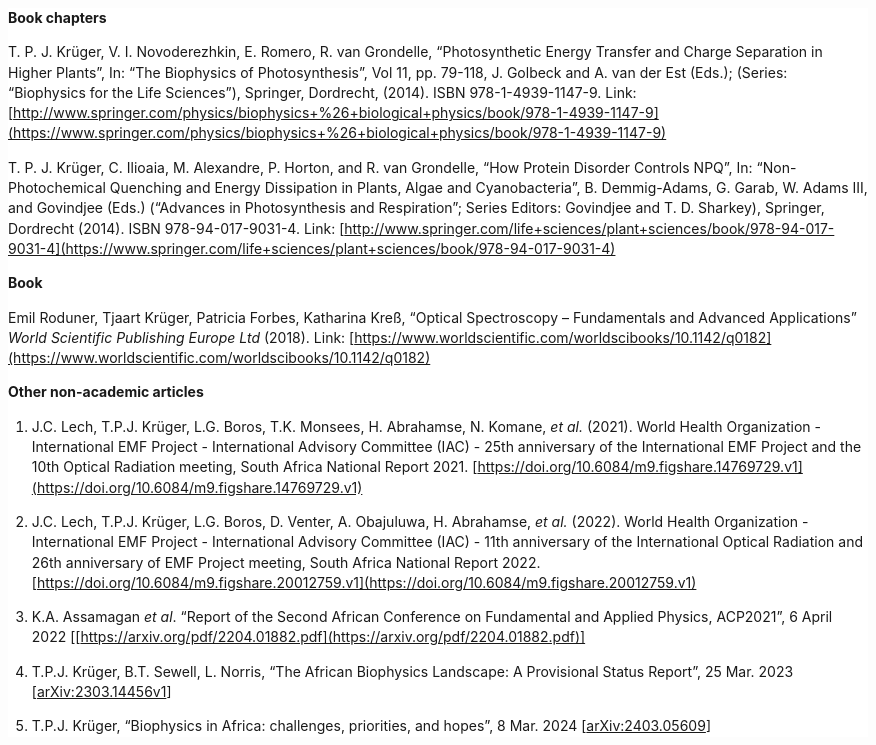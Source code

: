 
**Book chapters**

T. P. J. Krüger, V. I. Novoderezhkin, E. Romero, R. van Grondelle, “Photosynthetic Energy Transfer and Charge Separation in Higher Plants”, In: “The Biophysics of Photosynthesis”, Vol 11, pp. 79-118, J. Golbeck and A. van der Est (Eds.); (Series: “Biophysics for the Life Sciences”), Springer, Dordrecht, (2014). ISBN 978-1-4939-1147-9. Link: [http://www.springer.com/physics/biophysics+%26+biological+physics/book/978-1-4939-1147-9](https://www.springer.com/physics/biophysics+%26+biological+physics/book/978-1-4939-1147-9)

T. P. J. Krüger, C. Ilioaia, M. Alexandre, P. Horton, and R. van Grondelle, “How Protein Disorder Controls NPQ”, In: “Non-Photochemical Quenching and Energy Dissipation in Plants, Algae and Cyanobacteria”, B. Demmig-Adams, G. Garab, W. Adams III, and Govindjee (Eds.) (“Advances in Photosynthesis and Respiration”; Series Editors: Govindjee and T. D. Sharkey), Springer, Dordrecht (2014). ISBN 978-94-017-9031-4. Link: [http://www.springer.com/life+sciences/plant+sciences/book/978-94-017-9031-4](https://www.springer.com/life+sciences/plant+sciences/book/978-94-017-9031-4)

**Book**

Emil Roduner, Tjaart Krüger, Patricia Forbes, Katharina Kreß, “Optical Spectroscopy – Fundamentals and Advanced Applications” _World Scientific Publishing Europe Ltd_ (2018). Link: [https://www.worldscientific.com/worldscibooks/10.1142/q0182](https://www.worldscientific.com/worldscibooks/10.1142/q0182)

**Other non-academic articles**

1. J.C. Lech, T.P.J. Krüger, L.G. Boros, T.K. Monsees, H. Abrahamse, N. Komane, _et al._ (2021). World Health Organization - International EMF Project - International Advisory Committee (IAC) - 25th anniversary of the International EMF Project and the 10th Optical Radiation meeting, South Africa National Report 2021. [https://doi.org/10.6084/m9.figshare.14769729.v1](https://doi.org/10.6084/m9.figshare.14769729.v1)

2.  J.C. Lech, T.P.J. Krüger, L.G. Boros, D. Venter, A. Obajuluwa, H. Abrahamse, _et al._ (2022). World Health Organization - International EMF Project - International Advisory Committee (IAC) - 11th anniversary of the International Optical Radiation and 26th anniversary of EMF Project meeting, South Africa National Report 2022. [https://doi.org/10.6084/m9.figshare.20012759.v1](https://doi.org/10.6084/m9.figshare.20012759.v1)

3. K.A. Assamagan _et al_. “Report of the Second African Conference on Fundamental and Applied Physics, ACP2021”, 6 April 2022 [[https://arxiv.org/pdf/2204.01882.pdf](https://arxiv.org/pdf/2204.01882.pdf)]

4. T.P.J. Krüger, B.T. Sewell, L. Norris, “The African Biophysics Landscape: A Provisional Status Report”, 25 Mar. 2023 [[arXiv:2303.14456v1](https://arxiv.org/abs/2303.14456v1)]

5. T.P.J. Krüger, “Biophysics in Africa: challenges, priorities, and hopes”, 8 Mar. 2024 [[arXiv:2403.05609](https://arxiv.org/abs/2403.05609)]


